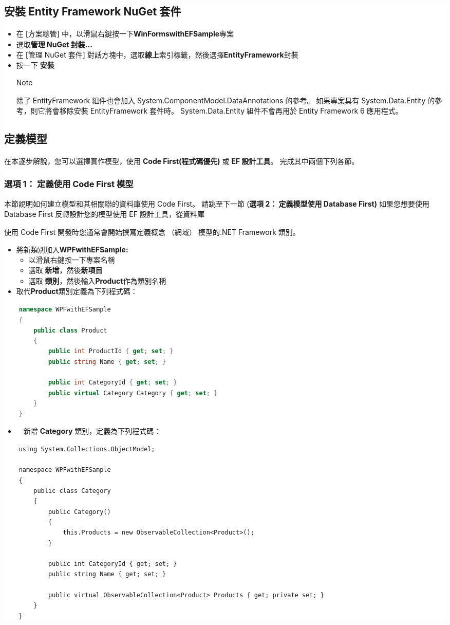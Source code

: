 ## <a name="install-the-entity-framework-nuget-package"></a>安裝 Entity Framework NuGet 套件

-   在 [方案總管] 中，以滑鼠右鍵按一下**WinFormswithEFSample**專案
-   選取**管理 NuGet 封裝...**
-   在 [管理 NuGet 套件] 對話方塊中，選取**線上**索引標籤，然後選擇**EntityFramework**封裝
-   按一下 **安裝**  
    >[!NOTE]
    > 除了 EntityFramework 組件也會加入 System.ComponentModel.DataAnnotations 的參考。 如果專案具有 System.Data.Entity 的參考，則它將會移除安裝 EntityFramework 套件時。 System.Data.Entity 組件不會再用於 Entity Framework 6 應用程式。

## <a name="define-a-model"></a>定義模型

在本逐步解說，您可以選擇實作模型，使用 **Code First(程式碼優先)** 或 **EF 設計工具**。 完成其中兩個下列各節。

### <a name="option-1-define-a-model-using-code-first"></a>選項 1： 定義使用 Code First 模型

本節說明如何建立模型和其相關聯的資料庫使用 Code First。 請跳至下一節 (**選項 2： 定義模型使用 Database First)** 如果您想要使用 Database First 反轉設計您的模型使用 EF 設計工具，從資料庫

使用 Code First 開發時您通常會開始撰寫定義概念 （網域） 模型的.NET Framework 類別。

-   將新類別加入**WPFwithEFSample:**
    -   以滑鼠右鍵按一下專案名稱
    -   選取 **新增**，然後**新項目**
    -   選取 **類別**，然後輸入**Product**作為類別名稱
-   取代**Product**類別定義為下列程式碼：

``` csharp
    namespace WPFwithEFSample
    {
        public class Product
        {
            public int ProductId { get; set; }
            public string Name { get; set; }

            public int CategoryId { get; set; }
            public virtual Category Category { get; set; }
        }
    }
```
-  　新增 **Category** 類別，定義為下列程式碼：
```CSharp
    using System.Collections.ObjectModel;

    namespace WPFwithEFSample
    {
        public class Category
        {
            public Category()
            {
                this.Products = new ObservableCollection<Product>();
            }

            public int CategoryId { get; set; }
            public string Name { get; set; }

            public virtual ObservableCollection<Product> Products { get; private set; }
        }
    }
```
